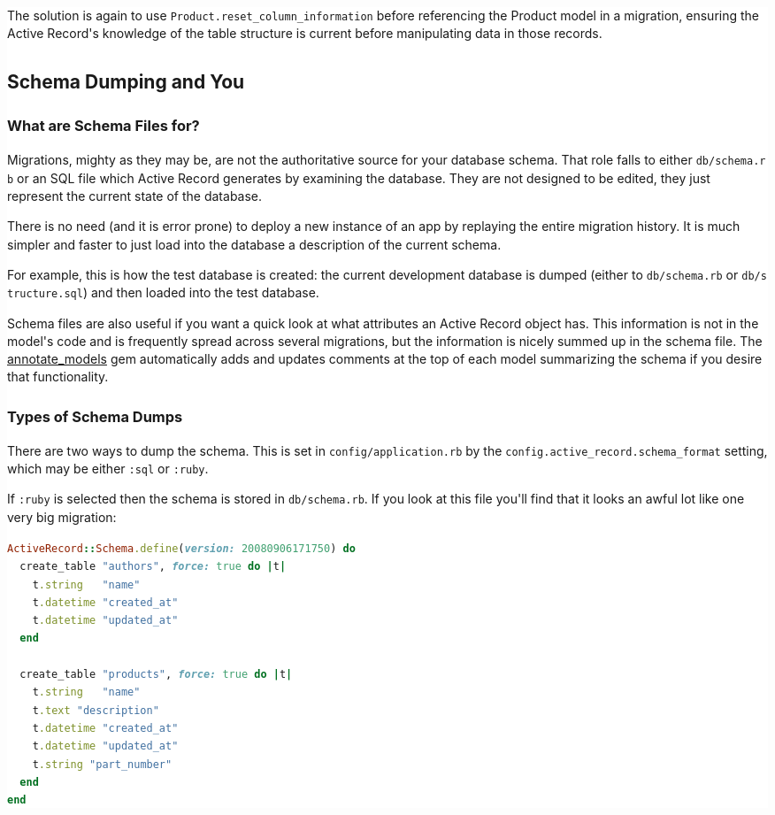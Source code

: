 The solution is again to use `Product.reset_column_information` before
referencing the Product model in a migration, ensuring the Active Record's
knowledge of the table structure is current before manipulating data in those
records.

Schema Dumping and You
----------------------

### What are Schema Files for?

Migrations, mighty as they may be, are not the authoritative source for your
database schema. That role falls to either `db/schema.rb` or an SQL file which
Active Record generates by examining the database. They are not designed to be
edited, they just represent the current state of the database.

There is no need (and it is error prone) to deploy a new instance of an app by
replaying the entire migration history. It is much simpler and faster to just
load into the database a description of the current schema.

For example, this is how the test database is created: the current development
database is dumped (either to `db/schema.rb` or `db/structure.sql`) and then
loaded into the test database.

Schema files are also useful if you want a quick look at what attributes an
Active Record object has. This information is not in the model's code and is
frequently spread across several migrations, but the information is nicely
summed up in the schema file. The
[annotate_models](https://github.com/ctran/annotate_models) gem automatically
adds and updates comments at the top of each model summarizing the schema if
you desire that functionality.

### Types of Schema Dumps

There are two ways to dump the schema. This is set in `config/application.rb`
by the `config.active_record.schema_format` setting, which may be either `:sql`
or `:ruby`.

If `:ruby` is selected then the schema is stored in `db/schema.rb`. If you look
at this file you'll find that it looks an awful lot like one very big
migration:

```ruby
ActiveRecord::Schema.define(version: 20080906171750) do
  create_table "authors", force: true do |t|
    t.string   "name"
    t.datetime "created_at"
    t.datetime "updated_at"
  end

  create_table "products", force: true do |t|
    t.string   "name"
    t.text "description"
    t.datetime "created_at"
    t.datetime "updated_at"
    t.string "part_number"
  end
end
```
